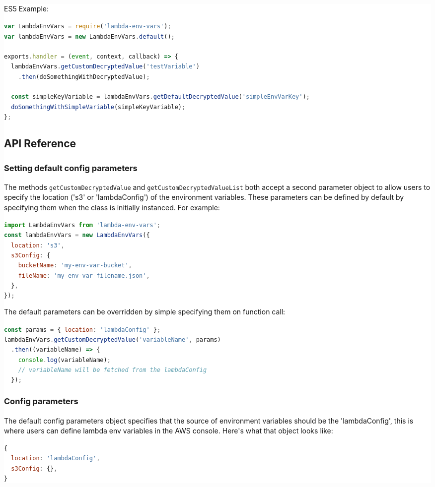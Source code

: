 ES5 Example:
```javascript
var LambdaEnvVars = require('lambda-env-vars');
var lambdaEnvVars = new LambdaEnvVars.default();

exports.handler = (event, context, callback) => {
  lambdaEnvVars.getCustomDecryptedValue('testVariable')
    .then(doSomethingWithDecryptedValue);

  const simpleKeyVariable = lambdaEnvVars.getDefaultDecryptedValue('simpleEnvVarKey');
  doSomethingWithSimpleVariable(simpleKeyVariable);
};

```

## API Reference

### Setting default config parameters
The methods `getCustomDecryptedValue` and `getCustomDecryptedValueList` both accept a second parameter object to allow users to specify the location ('s3' or 'lambdaConfig') of the environment variables. These parameters can be defined by default by specifying them when the class is initially instanced. For example:
```javascript
import LambdaEnvVars from 'lambda-env-vars';
const lambdaEnvVars = new LambdaEnvVars({
  location: 's3',
  s3Config: {
    bucketName: 'my-env-var-bucket',
    fileName: 'my-env-var-filename.json',
  },
});
```

The default parameters can be overridden by simple specifying them on function call:
```javascript
const params = { location: 'lambdaConfig' };
lambdaEnvVars.getCustomDecryptedValue('variableName', params)
  .then((variableName) => {
    console.log(variableName);
    // variableName will be fetched from the lambdaConfig
  });
```

### <a name="config-params"></a>Config parameters
The default config parameters object specifies that the source of environment variables should be the 'lambdaConfig', this is where users can define lambda env variables in the AWS console. Here's what that object looks like:
```javascript
{
  location: 'lambdaConfig',
  s3Config: {},
}
```
